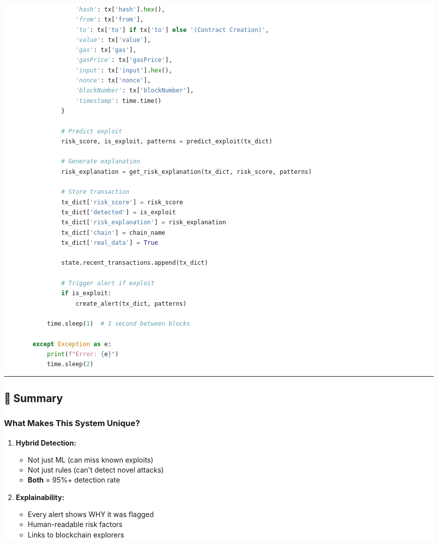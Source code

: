 ```python
                    'hash': tx['hash'].hex(),
                    'from': tx['from'],
                    'to': tx['to'] if tx['to'] else '(Contract Creation)',
                    'value': tx['value'],
                    'gas': tx['gas'],
                    'gasPrice': tx['gasPrice'],
                    'input': tx['input'].hex(),
                    'nonce': tx['nonce'],
                    'blockNumber': tx['blockNumber'],
                    'timestamp': time.time()
                }
                
                # Predict exploit
                risk_score, is_exploit, patterns = predict_exploit(tx_dict)
                
                # Generate explanation
                risk_explanation = get_risk_explanation(tx_dict, risk_score, patterns)
                
                # Store transaction
                tx_dict['risk_score'] = risk_score
                tx_dict['detected'] = is_exploit
                tx_dict['risk_explanation'] = risk_explanation
                tx_dict['chain'] = chain_name
                tx_dict['real_data'] = True
                
                state.recent_transactions.append(tx_dict)
                
                # Trigger alert if exploit
                if is_exploit:
                    create_alert(tx_dict, patterns)
            
            time.sleep(1)  # 1 second between blocks
            
        except Exception as e:
            print(f"Error: {e}")
            time.sleep(2)
```

---

## 🎯 Summary

### **What Makes This System Unique?**

1. **Hybrid Detection:**
   - Not just ML (can miss known exploits)
   - Not just rules (can't detect novel attacks)
   - **Both** = 95%+ detection rate

2. **Explainability:**
   - Every alert shows WHY it was flagged
   - Human-readable risk factors
   - Links to blockchain explorers
